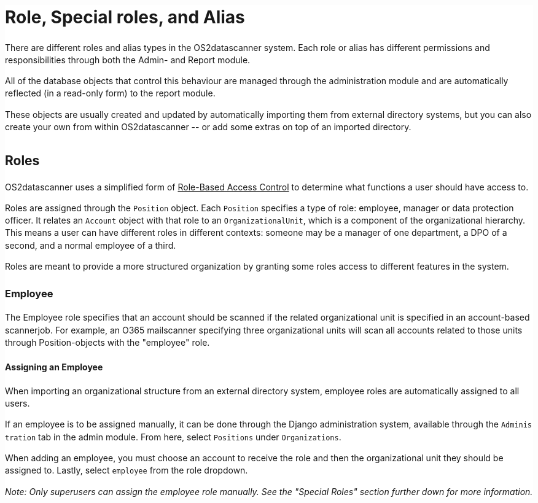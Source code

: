 # Role, Special roles, and Alias

There are different roles and alias types in the OS2datascanner system.
Each role or alias has different permissions and responsibilities
through both the Admin- and Report module.

All of the database objects that control this behaviour are managed through the
administration module and are automatically reflected (in a read-only form) to
the report module.

These objects are usually created and updated by automatically importing them
from external directory systems, but you can also create your own from within
OS2datascanner -- or add some extras on top of an imported directory.

## Roles

OS2datascanner uses a simplified form of [Role-Based Access Control](https://en.wikipedia.org/wiki/Role-based_access_control) to determine what functions a user should have
access to.

Roles are assigned through the `Position` object. Each `Position` specifies a
type of role: employee, manager or data protection officer. It relates an
`Account` object with that role to an `OrganizationalUnit`, which is a
component of the organizational hierarchy.
This means a user can have different roles in different contexts: someone may
be a manager of one department, a DPO of a second, and a normal employee of a
third.

Roles are meant to provide a more structured organization by granting some roles
access to different features in the system.

### Employee

The Employee role specifies that an account should be scanned if the related
organizational unit is specified in an account-based scannerjob. For example,
an O365 mailscanner specifying three organizational units will scan all
accounts related to those units through Position-objects with the "employee"
role.

#### Assigning an Employee

When importing an organizational structure from an external directory system,
employee roles are automatically assigned to all users.

If an employee is to be assigned manually, it can be done through the Django
administration system, available through the `Administration` tab in the admin
module.
From here, select `Positions` under `Organizations`.

When adding an employee, you must choose an account to receive the role and then
the organizational unit they should be assigned to. Lastly, select `employee` from the
role dropdown.

*Note: Only superusers can assign the employee role manually. See the "Special
Roles" section further down for more information.*
